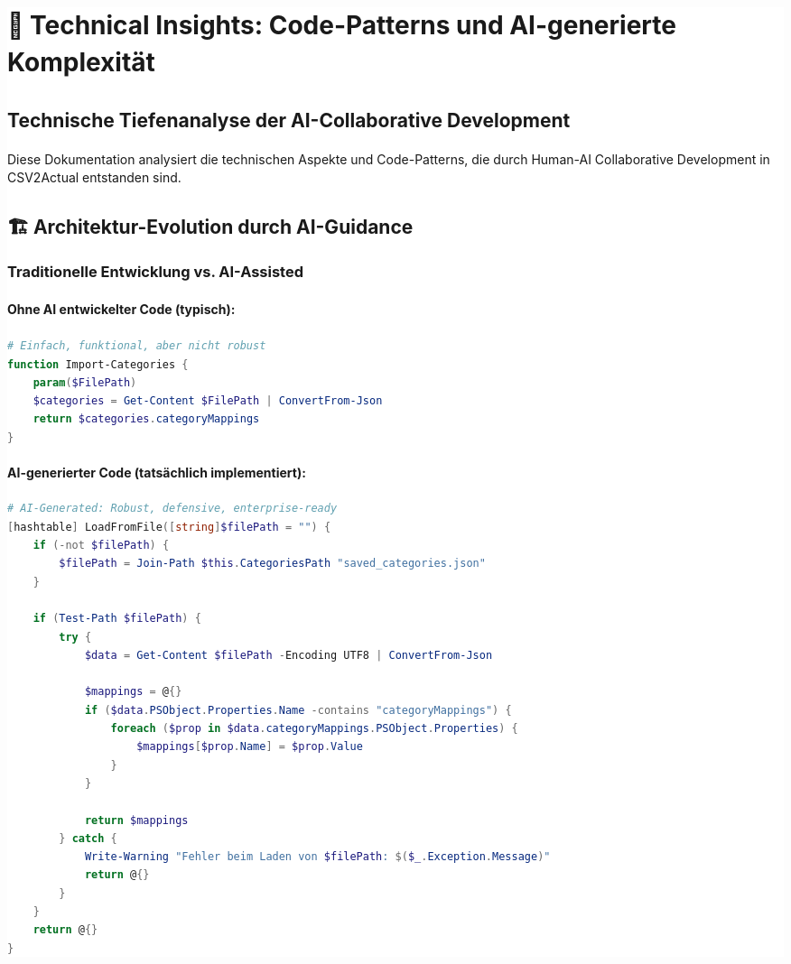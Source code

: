 # 🔧 Technical Insights: Code-Patterns und AI-generierte Komplexität

## Technische Tiefenanalyse der AI-Collaborative Development

Diese Dokumentation analysiert die technischen Aspekte und Code-Patterns, die durch Human-AI Collaborative Development in CSV2Actual entstanden sind.

## 🏗️ Architektur-Evolution durch AI-Guidance

### Traditionelle Entwicklung vs. AI-Assisted

#### Ohne AI entwickelter Code (typisch):
```powershell
# Einfach, funktional, aber nicht robust
function Import-Categories {
    param($FilePath)
    $categories = Get-Content $FilePath | ConvertFrom-Json
    return $categories.categoryMappings
}
```

#### AI-generierter Code (tatsächlich implementiert):
```powershell
# AI-Generated: Robust, defensive, enterprise-ready
[hashtable] LoadFromFile([string]$filePath = "") {
    if (-not $filePath) {
        $filePath = Join-Path $this.CategoriesPath "saved_categories.json"
    }
    
    if (Test-Path $filePath) {
        try {
            $data = Get-Content $filePath -Encoding UTF8 | ConvertFrom-Json
            
            $mappings = @{}
            if ($data.PSObject.Properties.Name -contains "categoryMappings") {
                foreach ($prop in $data.categoryMappings.PSObject.Properties) {
                    $mappings[$prop.Name] = $prop.Value
                }
            }
            
            return $mappings
        } catch {
            Write-Warning "Fehler beim Laden von $filePath: $($_.Exception.Message)"
            return @{}
        }
    }
    return @{}
}
```
